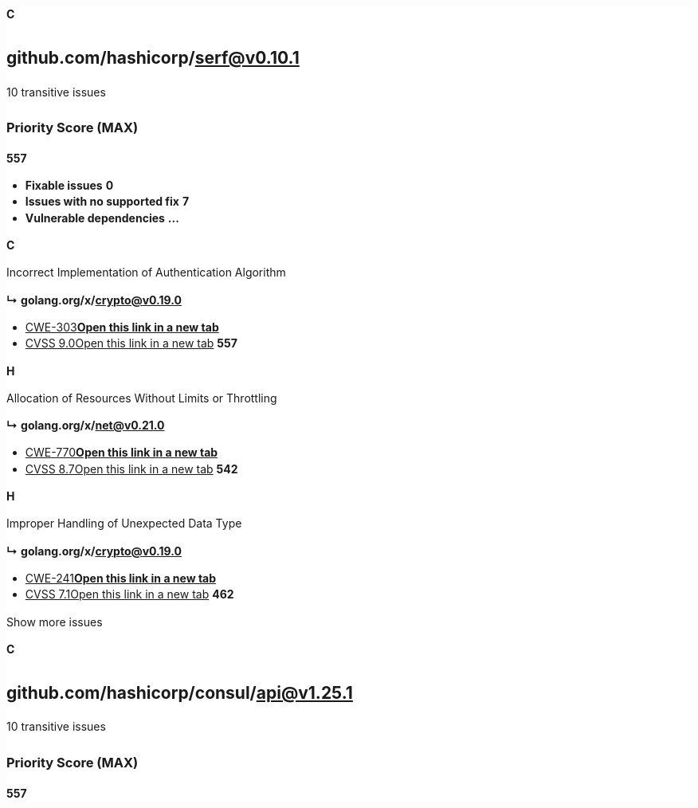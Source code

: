 **C**

## github.com/hashicorp/serf@v0.10.1

10 transitive issues

### Priority Score (MAX)

**557**

* **Fixable issues** **0**
* **Issues with no supported fix** **7**
* **Vulnerable dependencies** **...**

**C**

Incorrect Implementation of Authentication Algorithm

**↳** **golang.org/x/crypto@v0.19.0**

* [CWE-303**Open this link in a new tab**](https://cwe.mitre.org/data/definitions/303.html)
* [CVSS 9.0Open this link in a new tab](https://www.first.org/cvss/calculator/4.0#CVSS:4.0/AV:N/AC:L/AT:P/PR:N/UI:N/VC:N/VI:H/VA:N/SC:H/SI:H/SA:N/E:P)
  **557**

**H**

Allocation of Resources Without Limits or Throttling

**↳** **golang.org/x/net@v0.21.0**

* [CWE-770**Open this link in a new tab**](https://cwe.mitre.org/data/definitions/770.html)
* [CVSS 8.7Open this link in a new tab](https://www.first.org/cvss/calculator/4.0#CVSS:4.0/AV:N/AC:L/AT:N/PR:N/UI:N/VC:N/VI:N/VA:H/SC:N/SI:N/SA:N/E:P)
  **542**

**H**

Improper Handling of Unexpected Data Type

**↳** **golang.org/x/crypto@v0.19.0**

* [CWE-241**Open this link in a new tab**](https://cwe.mitre.org/data/definitions/241.html)
* [CVSS 7.1Open this link in a new tab](https://www.first.org/cvss/calculator/4.0#CVSS:4.0/AV:N/AC:L/AT:N/PR:L/UI:N/VC:N/VI:N/VA:H/SC:N/SI:N/SA:N/E:P)
  **462**

Show more issues

**C**

## github.com/hashicorp/consul/api@v1.25.1

10 transitive issues

### Priority Score (MAX)

**557**
